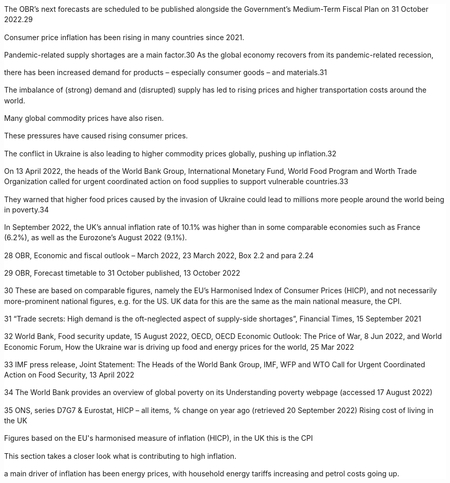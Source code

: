 The OBR’s next forecasts are scheduled to be published alongside the Government’s Medium-Term Fiscal Plan on 31 October 2022.29

Consumer price inflation has been rising in many countries since 2021. 

Pandemic-related supply shortages are a main factor.30 As the global economy recovers from its pandemic-related recession, 

there has been increased demand for products – especially consumer goods – and materials.31

The imbalance of (strong) demand and (disrupted) supply has led to rising prices and higher transportation costs around the world. 

Many global commodity prices have also risen. 

These pressures have caused rising consumer prices.

The conflict in Ukraine is also leading to higher commodity prices globally, pushing up inflation.32 

On 13 April 2022, the heads of the World Bank Group, International Monetary Fund, World Food Program and Worth Trade Organization 
called for urgent coordinated action on food supplies to support vulnerable countries.33 

They warned that higher food prices caused by the invasion of Ukraine could lead to millions more people around the world being in poverty.34

In September 2022, the UK’s annual inflation rate of 10.1% was higher than in some comparable economies such as France (6.2%), 
as well as the Eurozone’s August 2022 (9.1%).

28 OBR, Economic and fiscal outlook – March 2022, 23 March 2022, Box 2.2 and para 2.24

29 OBR, Forecast timetable to 31 October published, 13 October 2022 

30 These are based on comparable figures, namely the EU’s Harmonised Index of Consumer Prices (HICP), and not necessarily more-prominent national figures, e.g. for the US. UK data for this are the same as the main national measure, the CPI.

31 “Trade secrets: High demand is the oft-neglected aspect of supply-side shortages”, Financial Times, 15 September 2021

32 World Bank, Food security update, 15 August 2022, OECD, OECD Economic Outlook: The Price of War, 8 Jun 2022, and World Economic Forum, How the Ukraine war is driving up food and energy prices for the world, 25 Mar 2022 

33 IMF press release, Joint Statement: The Heads of the World Bank Group, IMF, WFP and WTO Call for Urgent Coordinated Action on Food Security, 13 April 2022

34 The World Bank provides an overview of global poverty on its Understanding poverty webpage (accessed 17 August 2022)

35 ONS, series D7G7 & Eurostat, HICP – all items, % change on year ago (retrieved 20 September 2022) Rising cost of living in the UK

Figures based on the EU's harmonised measure of inflation (HICP), in the UK this is the CPI


This section takes a closer look what is contributing to high inflation.

a main driver of inflation has been energy prices,
with household energy tariffs increasing and petrol costs going up. 
